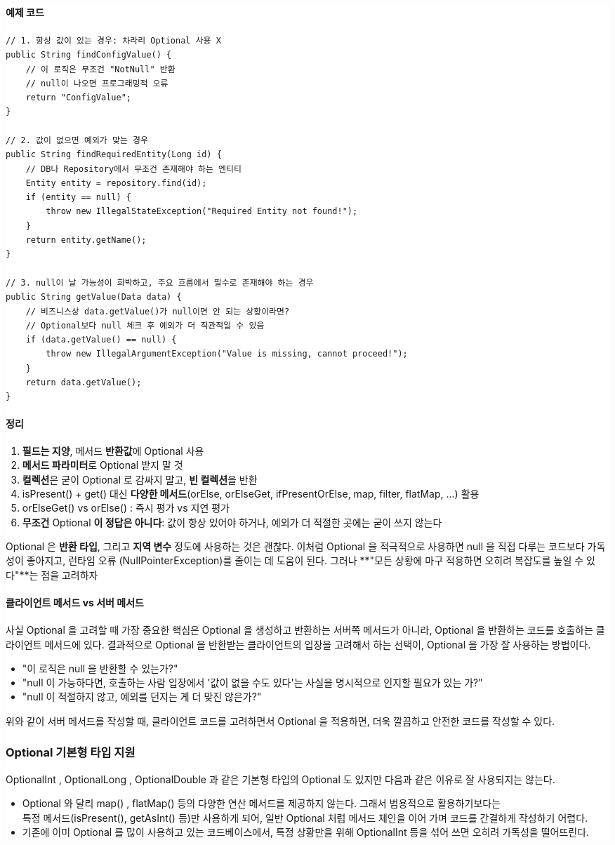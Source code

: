 #### 예제 코드
```
// 1. 항상 값이 있는 경우: 차라리 Optional 사용 X
public String findConfigValue() {
    // 이 로직은 무조건 "NotNull" 반환
    // null이 나오면 프로그래밍적 오류
    return "ConfigValue";
}

// 2. 값이 없으면 예외가 맞는 경우
public String findRequiredEntity(Long id) {
    // DB나 Repository에서 무조건 존재해야 하는 엔티티
    Entity entity = repository.find(id);
    if (entity == null) {
        throw new IllegalStateException("Required Entity not found!");
    }
    return entity.getName();
}

// 3. null이 날 가능성이 희박하고, 주요 흐름에서 필수로 존재해야 하는 경우
public String getValue(Data data) {
    // 비즈니스상 data.getValue()가 null이면 안 되는 상황이라면?
    // Optional보다 null 체크 후 예외가 더 직관적일 수 있음
    if (data.getValue() == null) {
        throw new IllegalArgumentException("Value is missing, cannot proceed!");
    }
    return data.getValue();
}
```
#### 정리
1. **필드는 지양**, 메서드 **반환값**에 Optional 사용
2. **메서드 파라미터**로 Optional 받지 말 것
3. **컬렉션**은 굳이 Optional 로 감싸지 말고, **빈 컬렉션**을 반환
4. isPresent() + get() 대신 **다양한 메서드**(orElse, orElseGet, ifPresentOrElse, map, filter, flatMap, ...) 활용
5. orElseGet() vs orElse() : 즉시 평가 vs 지연 평가
6. **무조건** Optional **이 정답은 아니다**: 값이 항상 있어야 하거나, 예외가 더 적절한 곳에는 굳이 쓰지 않는다

Optional 은 **반환 타입**, 그리고 **지역 변수** 정도에 사용하는 것은 괜찮다.
이처럼 Optional 을 적극적으로 사용하면 null 을 직접 다루는 코드보다 가독성이 좋아지고, 런타임 오류
(NullPointerException)를 줄이는 데 도움이 된다. 그러나 **"모든 상황에 마구 적용하면 오히려 복잡도를 높일 수 있다"**는 점을 고려하자

#### 클라이언트 메서드 vs 서버 메서드
사실 Optional 을 고려할 때 가장 중요한 핵심은 Optional 을 생성하고 반환하는 서버쪽 메서드가 아니라, Optional 을 반환하는 코드를 호출하는 
클라이언트 메서드에 있다. 결과적으로 Optional 을 반환받는 클라이언트의 입장을 고려해서 하는 선택이, Optional 을 가장 잘 사용하는 방법이다.

- "이 로직은 null 을 반환할 수 있는가?"
- "null 이 가능하다면, 호출하는 사람 입장에서 '값이 없을 수도 있다'는 사실을 명시적으로 인지할 필요가 있는 가?"
- "null 이 적절하지 않고, 예외를 던지는 게 더 맞진 않은가?"

위와 같이 서버 메서드를 작성할 때, 클라이언트 코드를 고려하면서 Optional 을 적용하면, 더욱 깔끔하고 안전한 코드를 작성할 수 있다.

### Optional 기본형 타입 지원
OptionalInt , OptionalLong , OptionalDouble 과 같은 기본형 타입의 Optional 도 있지만 다음과 같은 이유로 잘 사용되지는 않는다.
- Optional<T> 와 달리 map() , flatMap() 등의 다양한 연산 메서드를 제공하지 않는다. 그래서 범용적으로 활용하기보다는   
  특정 메서드(isPresent(), getAsInt() 등)만 사용하게 되어, 일반 Optional<T> 처럼 메서드 체인을 이어 가며 코드를 간결하게 작성하기 어렵다.
- 기존에 이미 Optional<T> 를 많이 사용하고 있는 코드베이스에서, 특정 상황만을 위해 OptionalInt 등을 섞어 쓰면 오히려 가독성을 떨어뜨린다.
